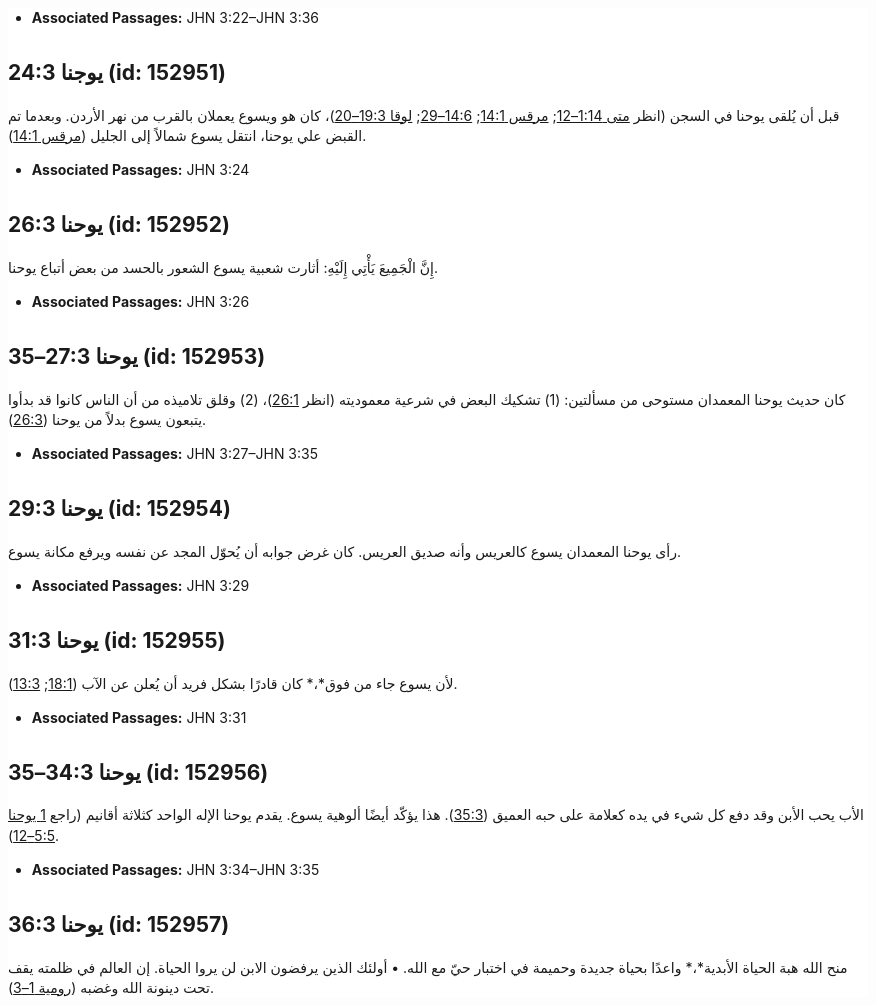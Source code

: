 * **Associated Passages:** JHN 3:22–JHN 3:36

## يوجنا 24:3 (id: 152951)

قبل أن يُلقى يوحنا في السجن (انظر [متى 1:14–12](https://ref.ly/Matt14:1-Matt14:12); [مرقس 14:1](https://ref.ly/Mark1:14); [14:6–29](https://ref.ly/Mark6:14-Mark6:29); [لوقا 19:3–20](https://ref.ly/Luke3:19-Luke3:20))، كان هو ويسوع يعملان بالقرب من نهر الأردن. وبعدما تم القبض علي يوحنا، انتقل يسوع شمالاً إلى الجليل ([مرقس 14:1](https://ref.ly/Mark1:14)).

* **Associated Passages:** JHN 3:24

## يوحنا 26:3 (id: 152952)

إِنَّ الْجَمِيعَ يَأْتِي إِلَيْهِ: أثارت شعبية يسوع الشعور بالحسد من بعض أتباع يوحنا.

* **Associated Passages:** JHN 3:26

## يوحنا 27:3–35 (id: 152953)

كان حديث يوحنا المعمدان مستوحى من مسألتين: (1\) تشكيك البعض في شرعية معموديته (انظر [26:1](https://ref.ly/John1:26))، (2\) وقلق تلاميذه من أن الناس كانوا قد بدأوا يتبعون يسوع بدلاً من يوحنا ([26:3](https://ref.ly/John3:26)).

* **Associated Passages:** JHN 3:27–JHN 3:35

## يوحنا 29:3 (id: 152954)

رأى يوحنا المعمدان يسوع كالعريس وأنه صديق العريس. كان غرض جوابه أن يُحوّل المجد عن نفسه ويرفع مكانة يسوع.

* **Associated Passages:** JHN 3:29

## يوحنا 31:3 (id: 152955)

لأن يسوع جاء من فوق*،* كان قادرًا بشكل فريد أن يُعلن عن الآب ([18:1](https://ref.ly/John1:18); [13:3](https://ref.ly/John3:13)).

* **Associated Passages:** JHN 3:31

## يوحنا 34:3–35 (id: 152956)

الأب يحب الأبن وقد دفع كل شيء في يده كعلامة على حبه العميق ([35:3](https://ref.ly/John3:35)). هذا يؤكّد أيضًا ألوهية يسوع. يقدم يوحنا الإله الواحد كثلاثة أقانيم (راجع [1 يوحنا 5:5–12](https://ref.ly/1John5:5-1John5:12)).

* **Associated Passages:** JHN 3:34–JHN 3:35

## يوحنا 36:3 (id: 152957)

منح الله هبة الحياة الأبدية*،* واعدًا بحياة جديدة وحميمة في اختبار حيّ مع الله. • أولئك الذين يرفضون الابن لن يروا الحياة. إن العالم في ظلمته يقف تحت دينونة الله وغضبه ([رومية 1–3](https://ref.ly/Rom1:1-Rom3:31)).
